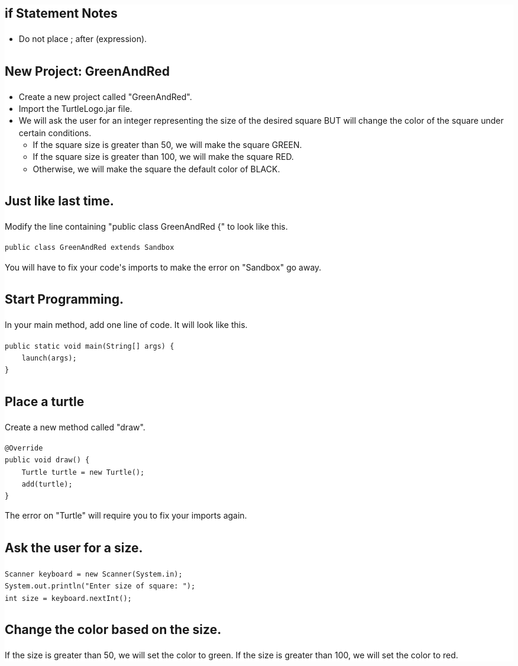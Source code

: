 ## if Statement Notes

- Do not place ; after (expression).

## New Project: GreenAndRed

- Create a new project called "GreenAndRed".
- Import the TurtleLogo.jar file.
- We will ask the user for an integer representing the size of the desired square BUT will change the color of the square under certain conditions.
    - If the square size is greater than 50, we will make the square GREEN.
    - If the square size is greater than 100, we will make the square RED.
    - Otherwise, we will make the square the default color of BLACK.


## Just like last time.

Modify the line containing "public class GreenAndRed {" to look like this.

    public class GreenAndRed extends Sandbox

You will have to fix your code's imports to make the error on "Sandbox" go away.

## Start Programming.

In your main method, add one line of code. It will look like this.

    public static void main(String[] args) {
        launch(args);
    }

## Place a turtle

Create a new method called "draw".

    @Override
    public void draw() {
        Turtle turtle = new Turtle();
        add(turtle);
    }

The error on "Turtle" will require you to fix your imports again.

## Ask the user for a size.

    Scanner keyboard = new Scanner(System.in);
    System.out.println("Enter size of square: ");
    int size = keyboard.nextInt();

## Change the color based on the size.

If the size is greater than 50, we will set the color to green. If the size is greater than 100, we will set the color to red.
